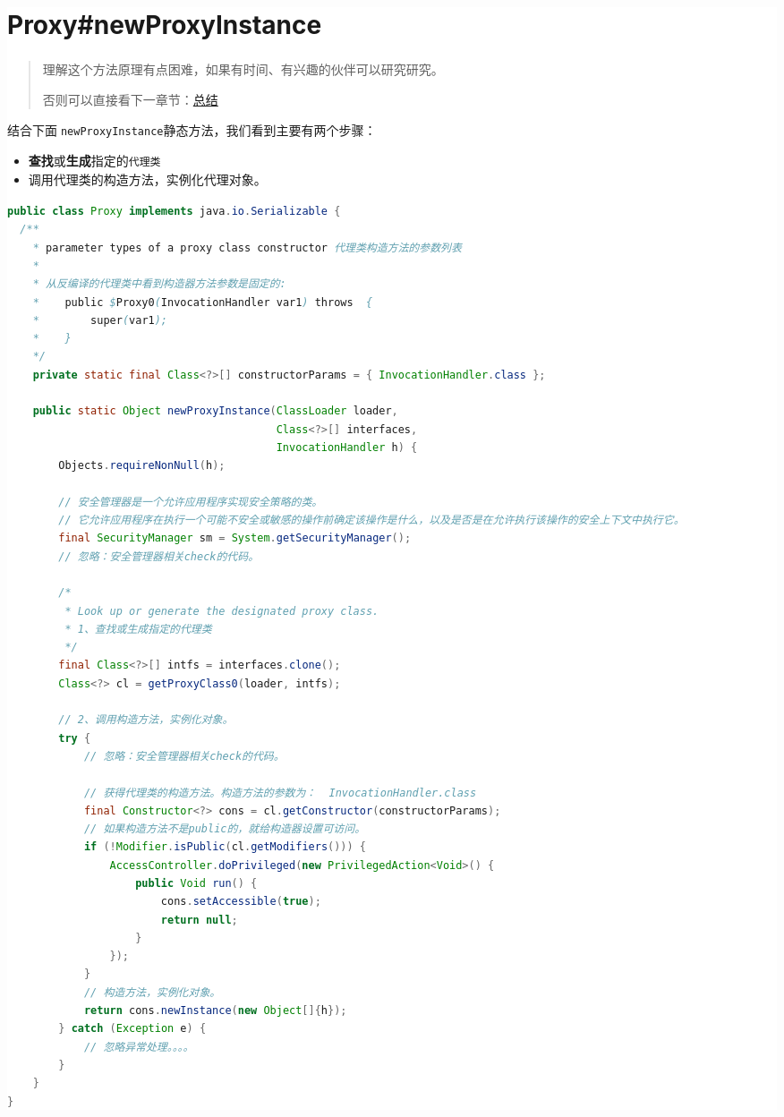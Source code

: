 



# Proxy#newProxyInstance

> 理解这个方法原理有点困难，如果有时间、有兴趣的伙伴可以研究研究。
>
> 否则可以直接看下一章节：[总结](#%E6%80%BB%E7%BB%93)

结合下面 `newProxyInstance`静态方法，我们看到主要有两个步骤：

- **查找**或**生成**指定的`代理类`
- 调用代理类的构造方法，实例化代理对象。

```java
public class Proxy implements java.io.Serializable {
  /** 
    * parameter types of a proxy class constructor 代理类构造方法的参数列表 
    * 
    * 从反编译的代理类中看到构造器方法参数是固定的:
    *    public $Proxy0(InvocationHandler var1) throws  {
    *        super(var1);
    *    }
    */
    private static final Class<?>[] constructorParams = { InvocationHandler.class };

    public static Object newProxyInstance(ClassLoader loader,
                                          Class<?>[] interfaces,
                                          InvocationHandler h) {
        Objects.requireNonNull(h);
        
        // 安全管理器是一个允许应用程序实现安全策略的类。
        // 它允许应用程序在执行一个可能不安全或敏感的操作前确定该操作是什么，以及是否是在允许执行该操作的安全上下文中执行它。
        final SecurityManager sm = System.getSecurityManager();
        // 忽略：安全管理器相关check的代码。

        /*
         * Look up or generate the designated proxy class.
         * 1、查找或生成指定的代理类
         */
        final Class<?>[] intfs = interfaces.clone();
        Class<?> cl = getProxyClass0(loader, intfs);

        // 2、调用构造方法，实例化对象。
        try {
            // 忽略：安全管理器相关check的代码。

            // 获得代理类的构造方法。构造方法的参数为：  InvocationHandler.class
            final Constructor<?> cons = cl.getConstructor(constructorParams);
            // 如果构造方法不是public的，就给构造器设置可访问。
            if (!Modifier.isPublic(cl.getModifiers())) {
                AccessController.doPrivileged(new PrivilegedAction<Void>() {
                    public Void run() {
                        cons.setAccessible(true);
                        return null;
                    }
                });
            }
            // 构造方法，实例化对象。
            return cons.newInstance(new Object[]{h});
        } catch (Exception e) {
            // 忽略异常处理。。。。
        }
    }
}    
```